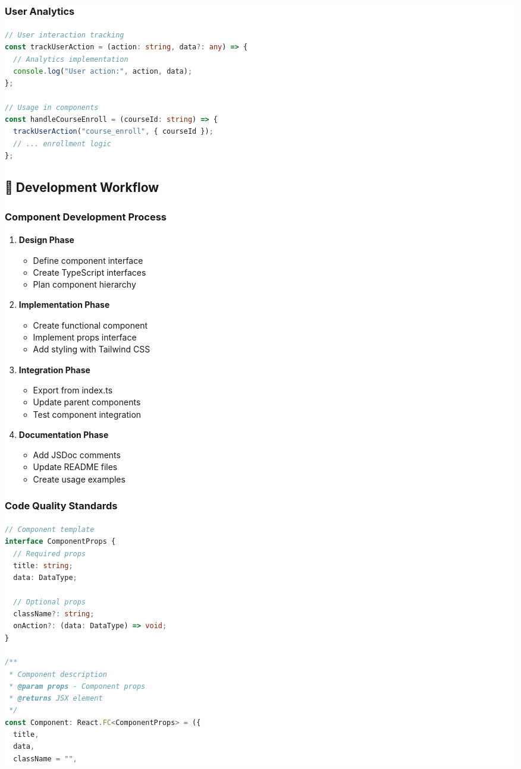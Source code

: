 ### User Analytics

```typescript
// User interaction tracking
const trackUserAction = (action: string, data?: any) => {
  // Analytics implementation
  console.log("User action:", action, data);
};

// Usage in components
const handleCourseEnroll = (courseId: string) => {
  trackUserAction("course_enroll", { courseId });
  // ... enrollment logic
};
```

## 🔄 Development Workflow

### Component Development Process

1. **Design Phase**

   - Define component interface
   - Create TypeScript interfaces
   - Plan component hierarchy

2. **Implementation Phase**

   - Create functional component
   - Implement props interface
   - Add styling with Tailwind CSS

3. **Integration Phase**

   - Export from index.ts
   - Update parent components
   - Test component integration

4. **Documentation Phase**
   - Add JSDoc comments
   - Update README files
   - Create usage examples

### Code Quality Standards

```typescript
// Component template
interface ComponentProps {
  // Required props
  title: string;
  data: DataType;

  // Optional props
  className?: string;
  onAction?: (data: DataType) => void;
}

/**
 * Component description
 * @param props - Component props
 * @returns JSX element
 */
const Component: React.FC<ComponentProps> = ({
  title,
  data,
  className = "",
```